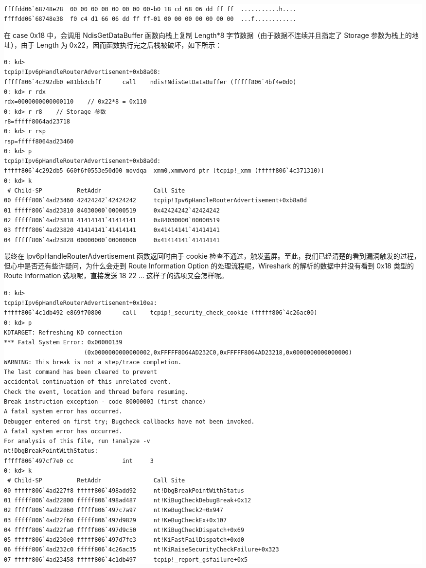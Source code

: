 ```
ffffdd06`68748e28  00 00 00 00 00 00 00 00-b0 18 cd 68 06 dd ff ff  ...........h....
ffffdd06`68748e38  f0 c4 d1 66 06 dd ff ff-01 00 00 00 00 00 00 00  ...f............

```

在 case 0x18 中，会调用 NdisGetDataBuffer 函数向栈上复制 Length*8 字节数据（由于数据不连续并且指定了 Storage 参数为栈上的地址），由于 Length 为 0x22，因而函数执行完之后栈被破坏，如下所示：

```
0: kd> 
tcpip!Ipv6pHandleRouterAdvertisement+0xb8a08:
fffff806`4c292db0 e81bb3cbff      call    ndis!NdisGetDataBuffer (fffff806`4bf4e0d0)
0: kd> r rdx
rdx=0000000000000110    // 0x22*8 = 0x110
0: kd> r r8    // Storage 参数
r8=fffff8064ad23718
0: kd> r rsp
rsp=fffff8064ad23460
0: kd> p
tcpip!Ipv6pHandleRouterAdvertisement+0xb8a0d:
fffff806`4c292db5 660f6f0553e50d00 movdqa  xmm0,xmmword ptr [tcpip!_xmm (fffff806`4c371310)]
0: kd> k
 # Child-SP          RetAddr               Call Site
00 fffff806`4ad23460 42424242`42424242     tcpip!Ipv6pHandleRouterAdvertisement+0xb8a0d
01 fffff806`4ad23810 84030000`00000519     0x42424242`42424242
02 fffff806`4ad23818 41414141`41414141     0x84030000`00000519
03 fffff806`4ad23820 41414141`41414141     0x41414141`41414141
04 fffff806`4ad23828 00000000`00000000     0x41414141`41414141

```

最终在 Ipv6pHandleRouterAdvertisement 函数返回时由于 cookie 检查不通过，触发蓝屏。至此，我们已经清楚的看到漏洞触发的过程，但心中是否还有些许疑问，为什么会走到 Route Information Option 的处理流程呢，Wireshark 的解析的数据中并没有看到 0x18 类型的 Route Information 选项呢，直接发送 18 22 ... 这样子的选项又会怎样呢。

```
0: kd> 
tcpip!Ipv6pHandleRouterAdvertisement+0x10ea:
fffff806`4c1db492 e869f70800      call    tcpip!_security_check_cookie (fffff806`4c26ac00)
0: kd> p
KDTARGET: Refreshing KD connection
*** Fatal System Error: 0x00000139
                       (0x0000000000000002,0xFFFFF8064AD232C0,0xFFFFF8064AD23218,0x0000000000000000)
WARNING: This break is not a step/trace completion.
The last command has been cleared to prevent
accidental continuation of this unrelated event.
Check the event, location and thread before resuming.
Break instruction exception - code 80000003 (first chance)
A fatal system error has occurred.
Debugger entered on first try; Bugcheck callbacks have not been invoked.
A fatal system error has occurred.
For analysis of this file, run !analyze -v
nt!DbgBreakPointWithStatus:
fffff806`497cf7e0 cc              int     3
0: kd> k
 # Child-SP          RetAddr               Call Site
00 fffff806`4ad227f8 fffff806`498add92     nt!DbgBreakPointWithStatus
01 fffff806`4ad22800 fffff806`498ad487     nt!KiBugCheckDebugBreak+0x12
02 fffff806`4ad22860 fffff806`497c7a97     nt!KeBugCheck2+0x947
03 fffff806`4ad22f60 fffff806`497d9829     nt!KeBugCheckEx+0x107
04 fffff806`4ad22fa0 fffff806`497d9c50     nt!KiBugCheckDispatch+0x69
05 fffff806`4ad230e0 fffff806`497d7fe3     nt!KiFastFailDispatch+0xd0
06 fffff806`4ad232c0 fffff806`4c26ac35     nt!KiRaiseSecurityCheckFailure+0x323
07 fffff806`4ad23458 fffff806`4c1db497     tcpip!_report_gsfailure+0x5
```
